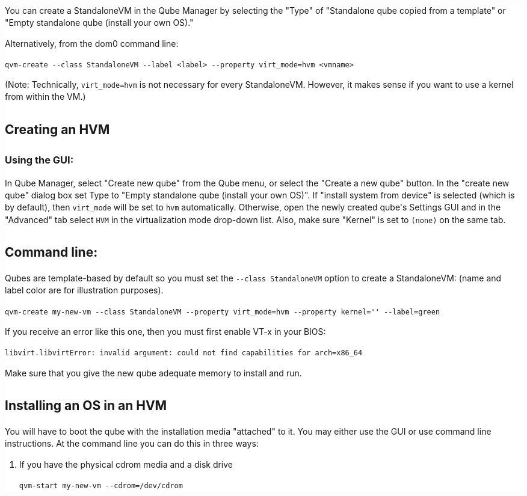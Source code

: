 You can create a StandaloneVM in the Qube Manager by selecting the "Type" of "Standalone qube copied from a template" or "Empty standalone qube (install your own OS)."

Alternatively, from the dom0 command line:

```
qvm-create --class StandaloneVM --label <label> --property virt_mode=hvm <vmname>
```

(Note: Technically, `virt_mode=hvm` is not necessary for every StandaloneVM.
However, it makes sense if you want to use a kernel from within the VM.)

## Creating an HVM

### Using the GUI:

In Qube Manager, select "Create new qube" from the Qube menu, or select the "Create a new qube" button.
In the "create new qube" dialog box set Type to "Empty standalone qube (install your own OS)".
If "install system from device" is selected (which is by default), then `virt_mode` will be set to `hvm` automatically.
Otherwise, open the newly created qube's Settings GUI and in the "Advanced" tab select `HVM` in the virtualization mode drop-down list.
Also, make sure "Kernel" is set to `(none)` on the same tab.

## Command line:

Qubes are template-based by default so you must set the `--class StandaloneVM` option to create a StandaloneVM:
(name and label color are for illustration purposes).

~~~
qvm-create my-new-vm --class StandaloneVM --property virt_mode=hvm --property kernel='' --label=green
~~~

If you receive an error like this one, then you must first enable VT-x in your BIOS:

~~~
libvirt.libvirtError: invalid argument: could not find capabilities for arch=x86_64
~~~

Make sure that you give the new qube adequate memory to install and run.

## Installing an OS in an HVM

You will have to boot the qube with the installation media "attached" to it. You may either use the GUI or use command line instructions.
At the command line you can do this in three ways:

1. If you have the physical cdrom media and a disk drive

    ~~~
    qvm-start my-new-vm --cdrom=/dev/cdrom
    ~~~
